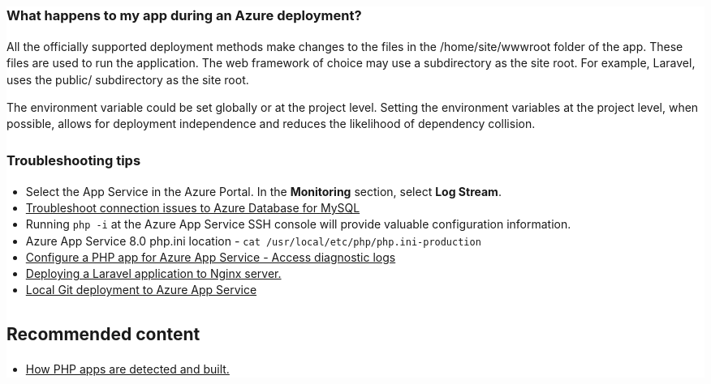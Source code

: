 ### What happens to my app during an Azure deployment?

All the officially supported deployment methods make changes to the files in the /home/site/wwwroot folder of the app. These files are used to run the application. The web framework of  choice may use a subdirectory as the site root. For example, Laravel, uses the public/ subdirectory as the site root.

The environment variable could be set globally or at the project level. Setting the environment variables at the project level, when possible, allows for deployment independence and reduces the likelihood of dependency collision.

### Troubleshooting tips

- Select the App Service in the Azure Portal. In the **Monitoring** section, select **Log Stream**.
- [Troubleshoot connection issues to Azure Database for MySQL](https://docs.microsoft.com/azure/mysql/howto-troubleshoot-common-connection-issues)
- Running `php -i` at the Azure App Service SSH console will provide valuable configuration information.
- Azure App Service 8.0 php.ini location - `cat /usr/local/etc/php/php.ini-production`
- [Configure a PHP app for Azure App Service - Access diagnostic logs](https://docs.microsoft.com/azure/app-service/configure-language-php?pivots=platform-linux#access-diagnostic-logs)
- [Deploying a Laravel application to Nginx server.](https://laravel.com/docs/8.x/deployment#nginx)
- [Local Git deployment to Azure App Service](https://docs.microsoft.com/azure/app-service/deploy-local-git?tabs=cli)

## Recommended content

- [How PHP apps are detected and built.](https://github.com/microsoft/Oryx/blob/main/doc/runtimes/php.md)
